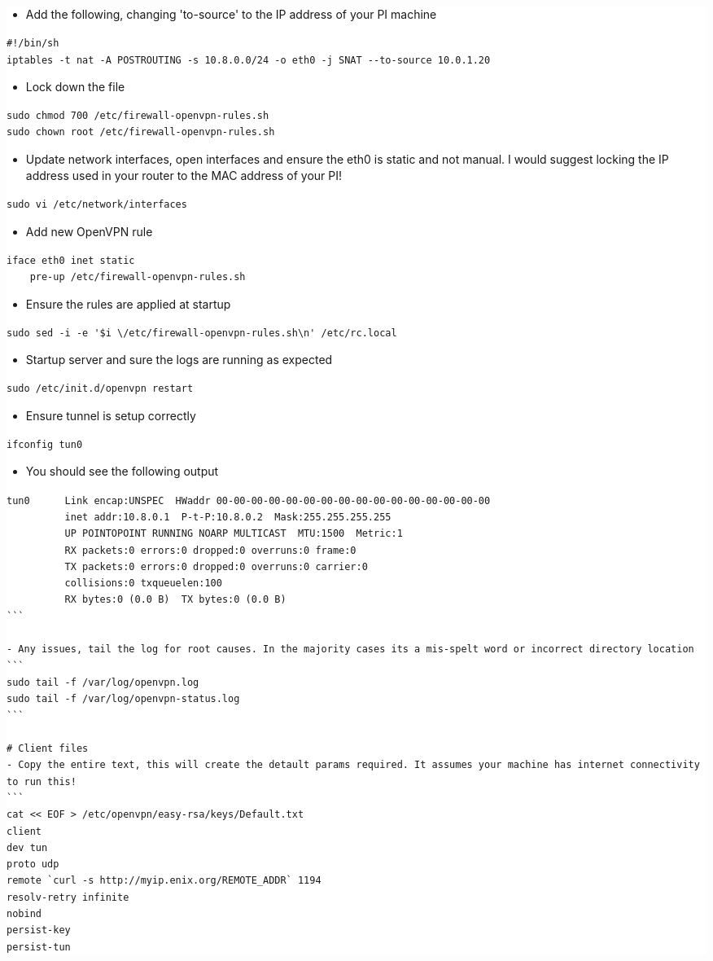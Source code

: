 - Add the following, changing 'to-source' to the IP address of your PI machine
```
#!/bin/sh 
iptables -t nat -A POSTROUTING -s 10.8.0.0/24 -o eth0 -j SNAT --to-source 10.0.1.20
```

- Lock down the file
```
sudo chmod 700 /etc/firewall-openvpn-rules.sh 
sudo chown root /etc/firewall-openvpn-rules.sh
```

- Update network interfaces, open interfaces and ensure the eth0 is static and not manual. I would suggest locking the IP address used in your router to the MAC address of your PI!
```
sudo vi /etc/network/interfaces
```

- Add new OpenVPN rule
```
iface eth0 inet static
    pre-up /etc/firewall-openvpn-rules.sh
```

- Ensure the rules are applied at startup
```
sudo sed -i -e '$i \/etc/firewall-openvpn-rules.sh\n' /etc/rc.local
```

- Startup server and sure the logs are running as expected
```
sudo /etc/init.d/openvpn restart
```

- Ensure tunnel is setup correctly
```
ifconfig tun0
```

- You should see the following output
````
tun0      Link encap:UNSPEC  HWaddr 00-00-00-00-00-00-00-00-00-00-00-00-00-00-00-00  
          inet addr:10.8.0.1  P-t-P:10.8.0.2  Mask:255.255.255.255
          UP POINTOPOINT RUNNING NOARP MULTICAST  MTU:1500  Metric:1
          RX packets:0 errors:0 dropped:0 overruns:0 frame:0
          TX packets:0 errors:0 dropped:0 overruns:0 carrier:0
          collisions:0 txqueuelen:100 
          RX bytes:0 (0.0 B)  TX bytes:0 (0.0 B)
```

- Any issues, tail the log for root causes. In the majority cases its a mis-spelt word or incorrect directory location
```
sudo tail -f /var/log/openvpn.log
sudo tail -f /var/log/openvpn-status.log
```

# Client files
- Copy the entire text, this will create the detault params required. It assumes your machine has internet connectivity to run this!
```
cat << EOF > /etc/openvpn/easy-rsa/keys/Default.txt
client
dev tun
proto udp
remote `curl -s http://myip.enix.org/REMOTE_ADDR` 1194
resolv-retry infinite
nobind
persist-key
persist-tun
````
